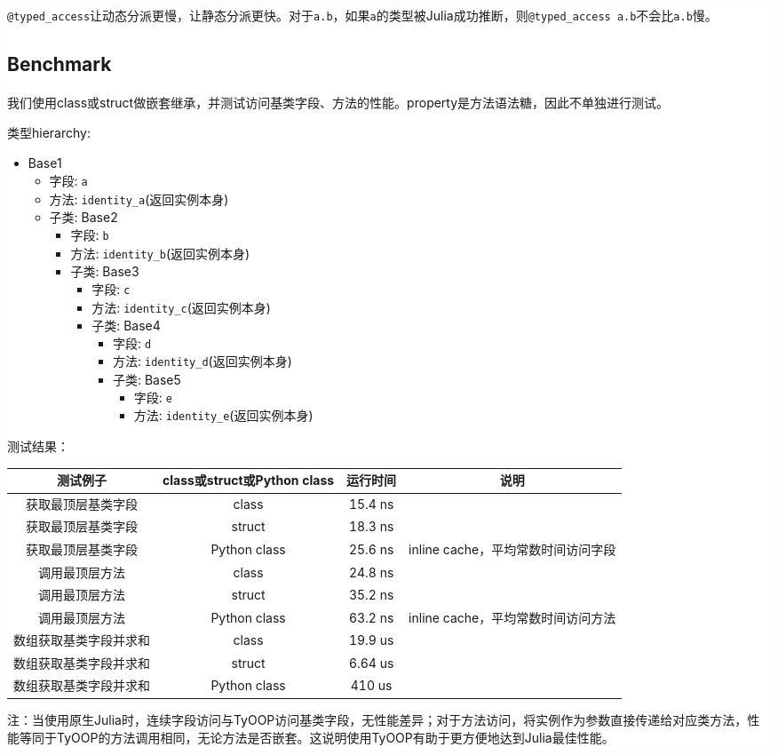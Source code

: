 `@typed_access`让动态分派更慢，让静态分派更快。对于`a.b`，如果`a`的类型被Julia成功推断，则`@typed_access a.b`不会比`a.b`慢。

## Benchmark

我们使用class或struct做嵌套继承，并测试访问基类字段、方法的性能。property是方法语法糖，因此不单独进行测试。

类型hierarchy:

- Base1
  - 字段: `a`
  - 方法: `identity_a`(返回实例本身)
  - 子类: Base2
    - 字段: `b`
    - 方法: `identity_b`(返回实例本身)
    - 子类: Base3
      - 字段: `c`
      - 方法: `identity_c`(返回实例本身)
      - 子类: Base4
        - 字段: `d`
        - 方法: `identity_d`(返回实例本身)
        - 子类: Base5
          - 字段: `e`
          - 方法: `identity_e`(返回实例本身)


测试结果：

|  测试例子   | class或struct或Python class  | 运行时间 | 说明 |
|:----:  | :----:  | :----: |:----:|
| 获取最顶层基类字段 | class | 15.4 ns |  |
| 获取最顶层基类字段 | struct | 18.3 ns |  |
| 获取最顶层基类字段 | Python class | 25.6 ns |  inline cache，平均常数时间访问字段 |
| 调用最顶层方法     | class | 24.8 ns  |  |
| 调用最顶层方法 | struct | 35.2 ns |  |
| 调用最顶层方法     | Python class | 63.2 ns  | inline cache，平均常数时间访问方法 |
| 数组获取基类字段并求和 | class | 19.9 us | |
| 数组获取基类字段并求和 | struct | 6.64 us | |
| 数组获取基类字段并求和 | Python class | 410 us | |

注：当使用原生Julia时，连续字段访问与TyOOP访问基类字段，无性能差异；对于方法访问，将实例作为参数直接传递给对应类方法，性能等同于TyOOP的方法调用相同，无论方法是否嵌套。这说明使用TyOOP有助于更方便地达到Julia最佳性能。

